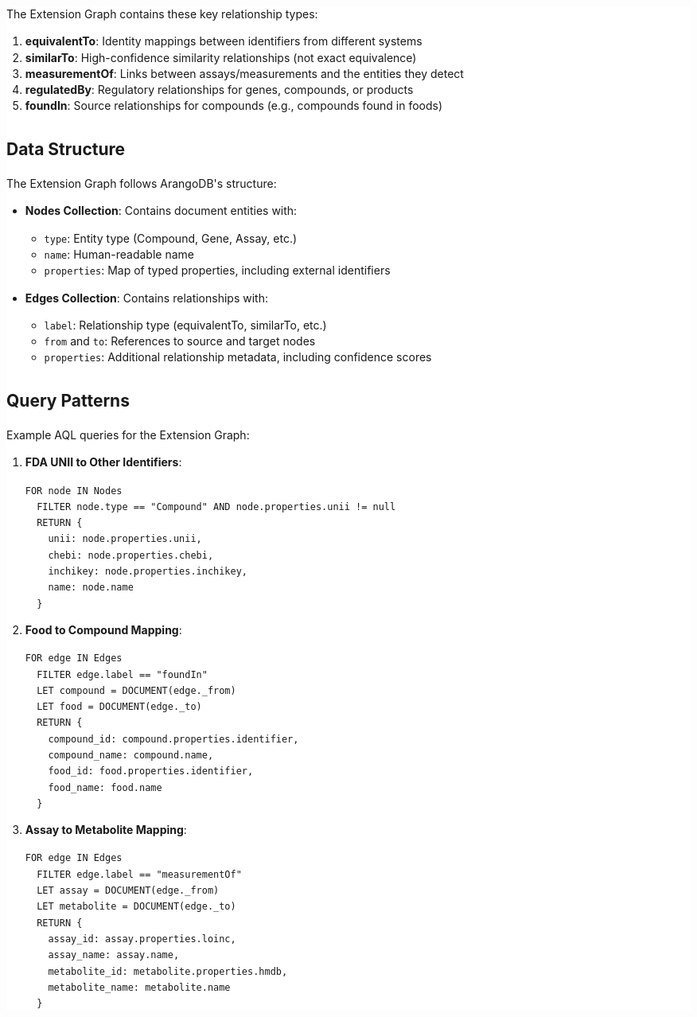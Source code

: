 The Extension Graph contains these key relationship types:

1. **equivalentTo**: Identity mappings between identifiers from different systems
2. **similarTo**: High-confidence similarity relationships (not exact equivalence)
3. **measurementOf**: Links between assays/measurements and the entities they detect
4. **regulatedBy**: Regulatory relationships for genes, compounds, or products
5. **foundIn**: Source relationships for compounds (e.g., compounds found in foods)

## Data Structure

The Extension Graph follows ArangoDB's structure:

- **Nodes Collection**: Contains document entities with:
  - `type`: Entity type (Compound, Gene, Assay, etc.)
  - `name`: Human-readable name
  - `properties`: Map of typed properties, including external identifiers

- **Edges Collection**: Contains relationships with:
  - `label`: Relationship type (equivalentTo, similarTo, etc.)
  - `from` and `to`: References to source and target nodes
  - `properties`: Additional relationship metadata, including confidence scores

## Query Patterns

Example AQL queries for the Extension Graph:

1. **FDA UNII to Other Identifiers**:
   ```aql
   FOR node IN Nodes
     FILTER node.type == "Compound" AND node.properties.unii != null
     RETURN {
       unii: node.properties.unii,
       chebi: node.properties.chebi,
       inchikey: node.properties.inchikey,
       name: node.name
     }
   ```

2. **Food to Compound Mapping**:
   ```aql
   FOR edge IN Edges
     FILTER edge.label == "foundIn"
     LET compound = DOCUMENT(edge._from)
     LET food = DOCUMENT(edge._to)
     RETURN {
       compound_id: compound.properties.identifier,
       compound_name: compound.name,
       food_id: food.properties.identifier,
       food_name: food.name
     }
   ```

3. **Assay to Metabolite Mapping**:
   ```aql
   FOR edge IN Edges
     FILTER edge.label == "measurementOf"
     LET assay = DOCUMENT(edge._from)
     LET metabolite = DOCUMENT(edge._to)
     RETURN {
       assay_id: assay.properties.loinc,
       assay_name: assay.name,
       metabolite_id: metabolite.properties.hmdb,
       metabolite_name: metabolite.name
     }
   ```
